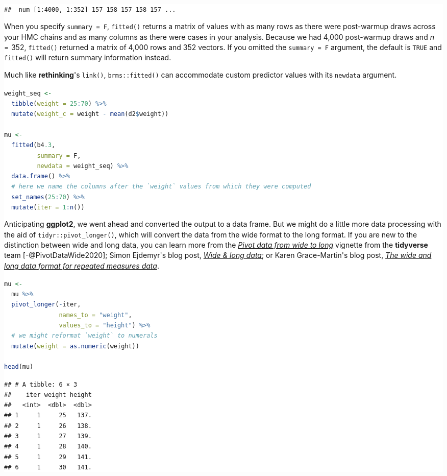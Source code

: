 ```
##  num [1:4000, 1:352] 157 158 157 158 157 ...
```

When you specify `summary = F`, `fitted()` returns a matrix of values with as many rows as there were post-warmup draws across your HMC chains and as many columns as there were cases in your analysis. Because we had 4,000 post-warmup draws and $n = 352$, `fitted()` returned a matrix of 4,000 rows and 352 vectors. If you omitted the `summary = F` argument, the default is `TRUE` and `fitted()` will return summary information instead.

Much like **rethinking**'s `link()`, `brms::fitted()` can accommodate custom predictor values with its `newdata` argument.


```r
weight_seq <- 
  tibble(weight = 25:70) %>% 
  mutate(weight_c = weight - mean(d2$weight))

mu <-
  fitted(b4.3,
         summary = F,
         newdata = weight_seq) %>%
  data.frame() %>%
  # here we name the columns after the `weight` values from which they were computed
  set_names(25:70) %>% 
  mutate(iter = 1:n())
```

Anticipating **ggplot2**, we went ahead and converted the output to a data frame. But we might do a little more data processing with the aid of `tidyr::pivot_longer()`, which will convert the data from the wide format to the long format. If you are new to the distinction between wide and long data, you can learn more from the [*Pivot data from wide to long*](https://tidyr.tidyverse.org/reference/pivot_longer.html) vignette from the **tidyverse** team [-@PivotDataWide2020]; Simon Ejdemyr's blog post, [*Wide & long data*](https://sejdemyr.github.io/r-tutorials/basics/wide-and-long/); or Karen Grace-Martin's blog post, [*The wide and long data format for repeated measures data*](https://www.theanalysisfactor.com/wide-and-long-data/).


```r
mu <- 
  mu %>%
  pivot_longer(-iter,
               names_to = "weight",
               values_to = "height") %>% 
  # we might reformat `weight` to numerals
  mutate(weight = as.numeric(weight))

head(mu)
```

```
## # A tibble: 6 × 3
##    iter weight height
##   <int>  <dbl>  <dbl>
## 1     1     25   137.
## 2     1     26   138.
## 3     1     27   139.
## 4     1     28   140.
## 5     1     29   141.
## 6     1     30   141.
```
